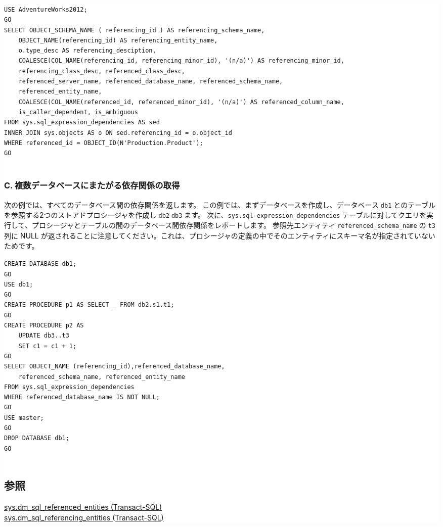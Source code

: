```  
USE AdventureWorks2012;  
GO  
SELECT OBJECT_SCHEMA_NAME ( referencing_id ) AS referencing_schema_name,  
    OBJECT_NAME(referencing_id) AS referencing_entity_name,   
    o.type_desc AS referencing_desciption,   
    COALESCE(COL_NAME(referencing_id, referencing_minor_id), '(n/a)') AS referencing_minor_id,   
    referencing_class_desc, referenced_class_desc,  
    referenced_server_name, referenced_database_name, referenced_schema_name,  
    referenced_entity_name,   
    COALESCE(COL_NAME(referenced_id, referenced_minor_id), '(n/a)') AS referenced_column_name,  
    is_caller_dependent, is_ambiguous  
FROM sys.sql_expression_dependencies AS sed  
INNER JOIN sys.objects AS o ON sed.referencing_id = o.object_id  
WHERE referenced_id = OBJECT_ID(N'Production.Product');  
GO  
  
```  
  
### <a name="c-returning-cross-database-dependencies"></a>C. 複数データベースにまたがる依存関係の取得  
 次の例では、すべてのデータベース間の依存関係を返します。 この例では、まずデータベースを作成し、データベース `db1` とのテーブルを参照する2つのストアドプロシージャを作成し `db2` `db3` ます。 次に、`sys.sql_expression_dependencies` テーブルに対してクエリを実行して、プロシージャとテーブルの間のデータベース間依存関係をレポートします。 参照先エンティティ `referenced_schema_name` の `t3` 列に NULL が返されることに注意してください。これは、プロシージャの定義の中でそのエンティティにスキーマ名が指定されていないためです。  
  
```  
CREATE DATABASE db1;  
GO  
USE db1;  
GO  
CREATE PROCEDURE p1 AS SELECT _ FROM db2.s1.t1;  
GO  
CREATE PROCEDURE p2 AS  
    UPDATE db3..t3  
    SET c1 = c1 + 1;  
GO  
SELECT OBJECT_NAME (referencing_id),referenced_database_name,   
    referenced_schema_name, referenced_entity_name  
FROM sys.sql_expression_dependencies  
WHERE referenced_database_name IS NOT NULL;  
GO  
USE master;  
GO  
DROP DATABASE db1;  
GO  
  
```  
  
## <a name="see-also"></a>参照  
 [sys.dm_sql_referenced_entities &#40;Transact-SQL&#41;](../../relational-databases/system-dynamic-management-views/sys-dm-sql-referenced-entities-transact-sql.md)   
 [sys.dm_sql_referencing_entities &#40;Transact-SQL&#41;](../../relational-databases/system-dynamic-management-views/sys-dm-sql-referencing-entities-transact-sql.md)  
  
  
